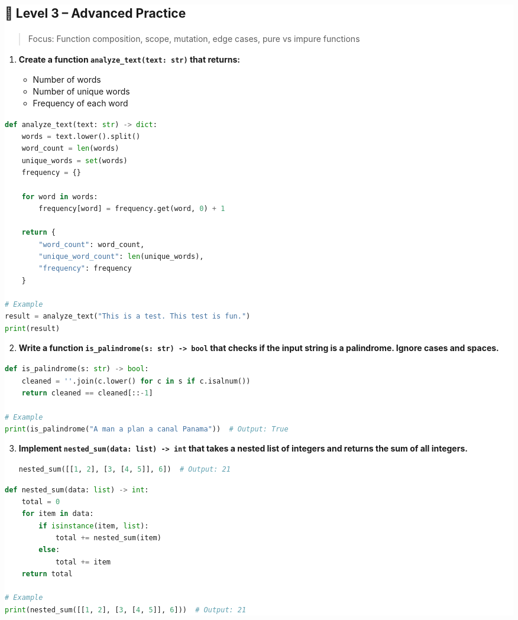 
## 🔬 Level 3 – Advanced Practice

> Focus: Function composition, scope, mutation, edge cases, pure vs impure functions

1. **Create a function `analyze_text(text: str)` that returns:**

   - Number of words
   - Number of unique words
   - Frequency of each word

```python
def analyze_text(text: str) -> dict:
    words = text.lower().split()
    word_count = len(words)
    unique_words = set(words)
    frequency = {}

    for word in words:
        frequency[word] = frequency.get(word, 0) + 1

    return {
        "word_count": word_count,
        "unique_word_count": len(unique_words),
        "frequency": frequency
    }

# Example
result = analyze_text("This is a test. This test is fun.")
print(result)
```

2. **Write a function `is_palindrome(s: str) -> bool` that checks if the input string is a palindrome. Ignore cases and spaces.**
```python
def is_palindrome(s: str) -> bool:
    cleaned = ''.join(c.lower() for c in s if c.isalnum())
    return cleaned == cleaned[::-1]

# Example
print(is_palindrome("A man a plan a canal Panama"))  # Output: True
```

3. **Implement `nested_sum(data: list) -> int` that takes a nested list of integers and returns the sum of all integers.**

   ```python
   nested_sum([[1, 2], [3, [4, 5]], 6])  # Output: 21
   ```
```python
def nested_sum(data: list) -> int:
    total = 0
    for item in data:
        if isinstance(item, list):
            total += nested_sum(item)
        else:
            total += item
    return total

# Example
print(nested_sum([[1, 2], [3, [4, 5]], 6]))  # Output: 21
```
